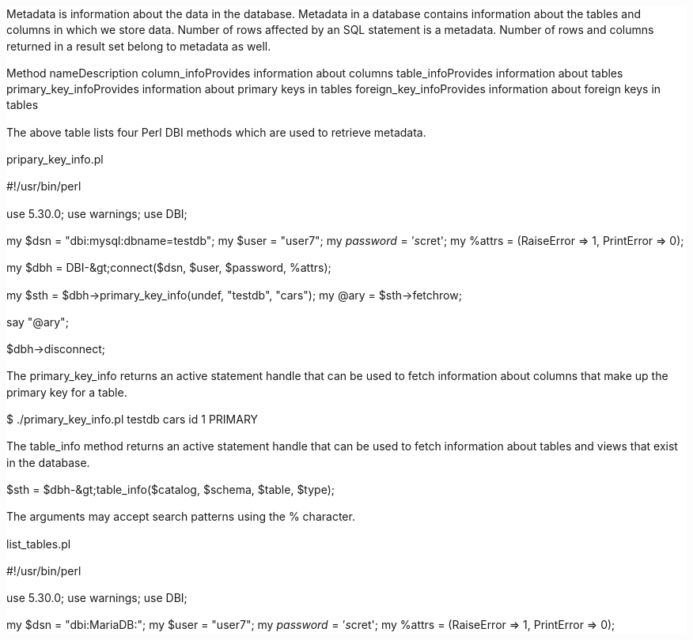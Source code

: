 Metadata is information about the data in the database. Metadata in a database
contains information about the tables and columns in which we store data.
Number of rows affected by an SQL statement is a metadata. Number of rows and
columns returned in a result set belong to metadata as well.

Method nameDescription
column_infoProvides information about columns
table_infoProvides information about tables
primary_key_infoProvides information about primary keys in tables
foreign_key_infoProvides information about foreign keys in tables

The above table lists four Perl DBI methods which are used to retrieve metadata. 

pripary_key_info.pl
  

#!/usr/bin/perl

use 5.30.0;
use warnings;
use DBI;

my $dsn = "dbi:mysql:dbname=testdb";
my $user = "user7";
my $password = 's$cret';
my %attrs = (RaiseError =&gt; 1, PrintError =&gt; 0);

my $dbh = DBI-&gt;connect($dsn, $user, $password, \%attrs);

my $sth = $dbh-&gt;primary_key_info(undef, "testdb", "cars");
my @ary = $sth-&gt;fetchrow;

say "@ary";

$dbh-&gt;disconnect;

The primary_key_info returns an active statement handle that can be
used to fetch information about columns that make up the primary key for a
table. 

$ ./primary_key_info.pl 
testdb cars id 1 PRIMARY

The table_info method returns an active statement handle that can
be used to fetch information about tables and views that exist in the database.

$sth = $dbh-&gt;table_info($catalog, $schema, $table, $type);

The arguments may accept search patterns using the % character.

list_tables.pl
  

#!/usr/bin/perl

use 5.30.0;
use warnings;
use DBI;

my $dsn = "dbi:MariaDB:";
my $user = "user7";
my $password = 's$cret';
my %attrs = (RaiseError =&gt; 1, PrintError =&gt; 0);
